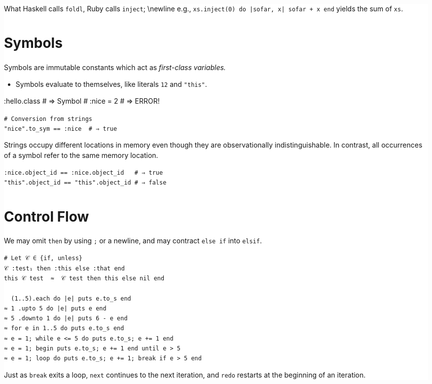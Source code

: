 What Haskell calls `foldl`, Ruby calls `inject`; \newline e.g.,
`xs.inject(0) do |sofar, x| sofar + x end` yields the sum of `xs`.



<a id="orgf5e7b35"></a>

# Symbols

Symbols are immutable constants which act as *first-class variables.*

-   Symbols evaluate to themselves, like literals `12` and `"this"`.

<div class="parallel">
    :hello.class # ⇒ Symbol
    # :nice = 2 # ⇒ ERROR!

    # Conversion from strings
    "nice".to_sym == :nice  # ⇒ true

</div>

Strings occupy different locations in memory
even though they are observationally indistinguishable.
In contrast, all occurrences of a symbol refer to the same memory location.

    :nice.object_id == :nice.object_id   # ⇒ true
    "this".object_id == "this".object_id # ⇒ false


<a id="org4b3edcd"></a>

# Control Flow

We may omit `then` by using `;` or a newline, and
may contract `else if` into `elsif`.

    # Let 𝒞 ∈ {if, unless}
    𝒞 :test₁ then :this else :that end
    this 𝒞 test  ≈  𝒞 test then this else nil end

      (1..5).each do |e| puts e.to_s end
    ≈ 1 .upto 5 do |e| puts e end
    ≈ 5 .downto 1 do |e| puts 6 - e end
    ≈ for e in 1..5 do puts e.to_s end
    ≈ e = 1; while e <= 5 do puts e.to_s; e += 1 end
    ≈ e = 1; begin puts e.to_s; e += 1 end until e > 5
    ≈ e = 1; loop do puts e.to_s; e += 1; break if e > 5 end

Just as `break` exits a loop, `next` continues to the next iteration,
and `redo` restarts at the beginning of an iteration.
